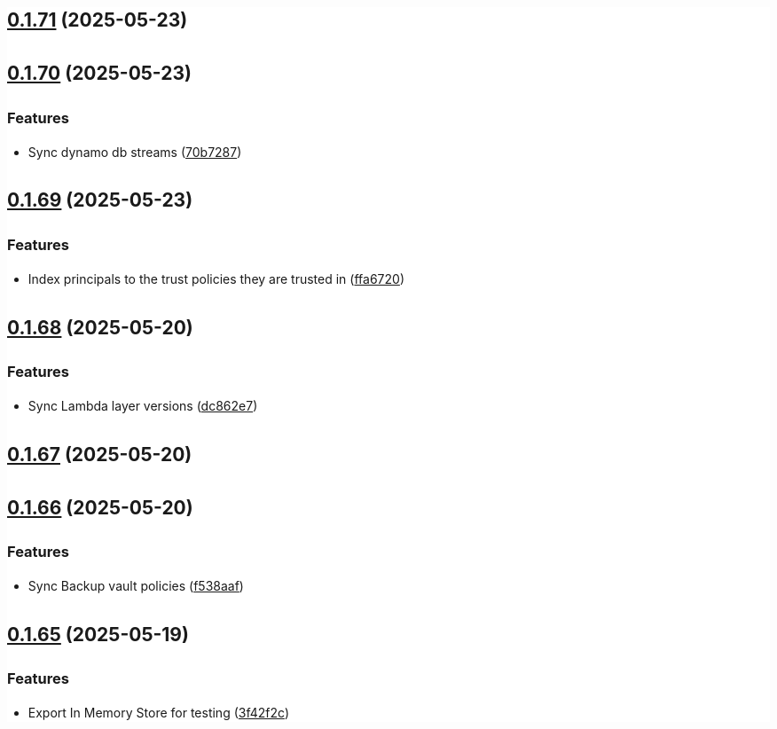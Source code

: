 ## [0.1.71](https://github.com/cloud-copilot/iam-collect/compare/v0.1.70...v0.1.71) (2025-05-23)

## [0.1.70](https://github.com/cloud-copilot/iam-collect/compare/v0.1.69...v0.1.70) (2025-05-23)


### Features

* Sync dynamo db streams ([70b7287](https://github.com/cloud-copilot/iam-collect/commit/70b728773b8ebbd90cf6e57bba8bf0af4f0aef03))

## [0.1.69](https://github.com/cloud-copilot/iam-collect/compare/v0.1.68...v0.1.69) (2025-05-23)


### Features

* Index principals to the trust policies they are trusted in ([ffa6720](https://github.com/cloud-copilot/iam-collect/commit/ffa67209f4742dad0cc8721e6ab7047c493ba759))

## [0.1.68](https://github.com/cloud-copilot/iam-collect/compare/v0.1.67...v0.1.68) (2025-05-20)


### Features

* Sync Lambda layer versions ([dc862e7](https://github.com/cloud-copilot/iam-collect/commit/dc862e7935c221a5f62c2b1f6aa96ee277528fcf))

## [0.1.67](https://github.com/cloud-copilot/iam-collect/compare/v0.1.66...v0.1.67) (2025-05-20)

## [0.1.66](https://github.com/cloud-copilot/iam-collect/compare/v0.1.65...v0.1.66) (2025-05-20)


### Features

* Sync Backup vault policies ([f538aaf](https://github.com/cloud-copilot/iam-collect/commit/f538aaf5f66d0f9971adcaaa05ae1629110f2d6e))

## [0.1.65](https://github.com/cloud-copilot/iam-collect/compare/v0.1.64...v0.1.65) (2025-05-19)


### Features

* Export In Memory Store for testing ([3f42f2c](https://github.com/cloud-copilot/iam-collect/commit/3f42f2c72b52883a21e8b3811ccb8432e783623a))

